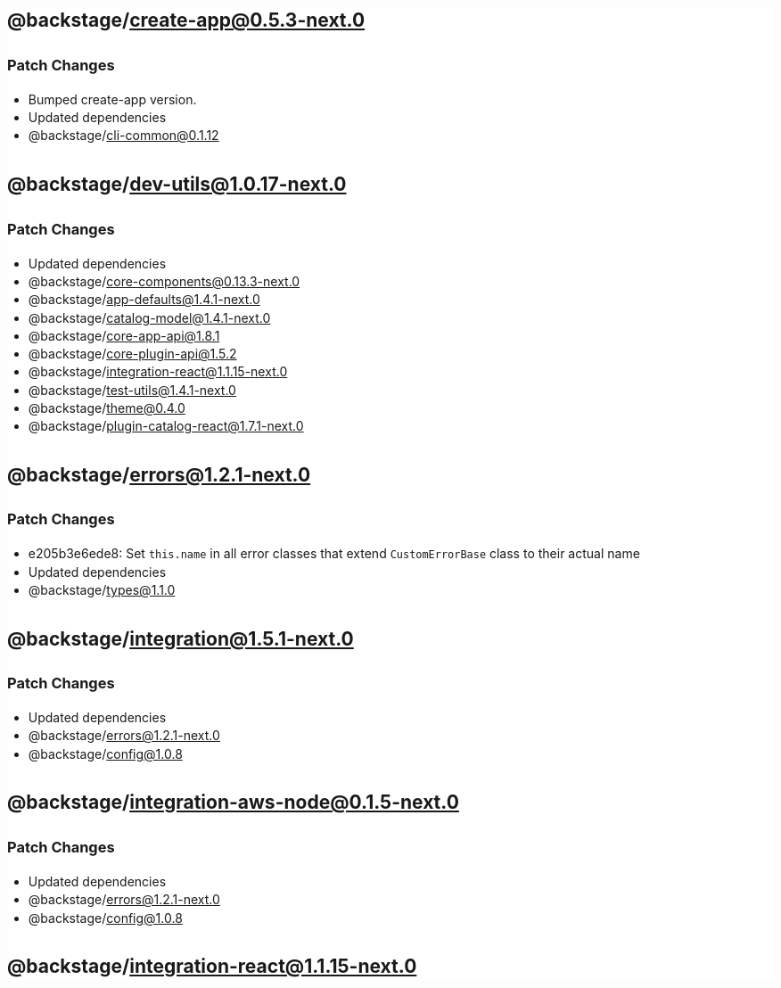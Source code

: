 ## @backstage/create-app@0.5.3-next.0

### Patch Changes

- Bumped create-app version.
- Updated dependencies
 - @backstage/cli-common@0.1.12

## @backstage/dev-utils@1.0.17-next.0

### Patch Changes

- Updated dependencies
 - @backstage/core-components@0.13.3-next.0
 - @backstage/app-defaults@1.4.1-next.0
 - @backstage/catalog-model@1.4.1-next.0
 - @backstage/core-app-api@1.8.1
 - @backstage/core-plugin-api@1.5.2
 - @backstage/integration-react@1.1.15-next.0
 - @backstage/test-utils@1.4.1-next.0
 - @backstage/theme@0.4.0
 - @backstage/plugin-catalog-react@1.7.1-next.0

## @backstage/errors@1.2.1-next.0

### Patch Changes

- e205b3e6ede8: Set `this.name` in all error classes that extend `CustomErrorBase` class to their actual name
- Updated dependencies
 - @backstage/types@1.1.0

## @backstage/integration@1.5.1-next.0

### Patch Changes

- Updated dependencies
 - @backstage/errors@1.2.1-next.0
 - @backstage/config@1.0.8

## @backstage/integration-aws-node@0.1.5-next.0

### Patch Changes

- Updated dependencies
 - @backstage/errors@1.2.1-next.0
 - @backstage/config@1.0.8

## @backstage/integration-react@1.1.15-next.0
